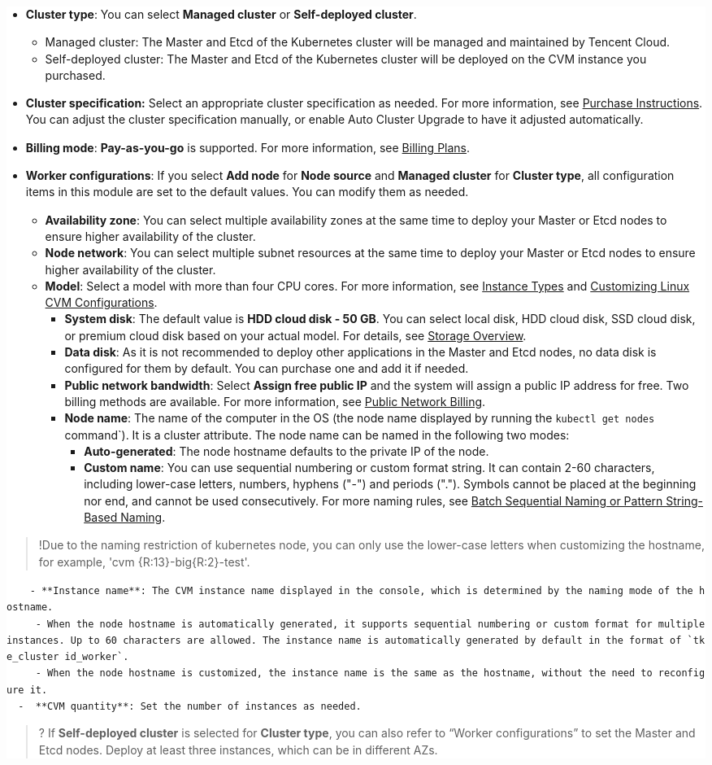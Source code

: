 - **Cluster type**: You can select **Managed cluster** or **Self-deployed cluster**.
	- Managed cluster: The Master and Etcd of the Kubernetes cluster will be managed and maintained by Tencent Cloud.
	- Self-deployed cluster: The Master and Etcd of the Kubernetes cluster will be deployed on the CVM instance you purchased.

- **Cluster specification:** Select an appropriate cluster specification as needed. For more information, see [Purchase Instructions](https://intl.cloud.tencent.com/document/product/457/45158). You can adjust the cluster specification manually, or enable Auto Cluster Upgrade to have it adjusted automatically.

- **Billing mode**: **Pay-as-you-go** is supported. For more information, see [Billing Plans](https://intl.cloud.tencent.com/document/product/213/2180).

- **Worker configurations**: If you select **Add node** for **Node source** and **Managed cluster** for **Cluster type**, all configuration items in this module are set to the default values. You can modify them as needed.
   - **Availability zone**: You can select multiple availability zones at the same time to deploy your Master or Etcd nodes to ensure higher availability of the cluster.
   - **Node network**: You can select multiple subnet resources at the same time to deploy your Master or Etcd nodes to ensure higher availability of the cluster.
   - **Model**: Select a model with more than four CPU cores. For more information, see [Instance Types](https://intl.cloud.tencent.com/document/product/213/11518) and [Customizing Linux CVM Configurations](https://intl.cloud.tencent.com/document/product/213/10517).
      - **System disk**: The default value is **HDD cloud disk - 50 GB**. You can select local disk, HDD cloud disk, SSD cloud disk, or premium cloud disk based on your actual model. For details, see [Storage Overview](https://intl.cloud.tencent.com/document/product/213/4952).
      - **Data disk**: As it is not recommended to deploy other applications in the Master and Etcd nodes, no data disk is configured for them by default. You can purchase one and add it if needed.
      - **Public network bandwidth**: Select **Assign free public IP** and the system will assign a public IP address for free. Two billing methods are available. For more information, see [Public Network Billing](https://intl.cloud.tencent.com/document/product/213/10578).
      - **Node name**: The name of the computer in the OS (the node name displayed by running the `kubectl get nodes` command`). It is a cluster attribute. The node name can be named in the following two modes:
        - **Auto-generated**: The node hostname defaults to the private IP of the node.
        - **Custom name**: You can use sequential numbering or custom format string. It can contain 2-60 characters, including lower-case letters, numbers, hyphens ("-") and periods ("."). Symbols cannot be placed at the beginning nor end, and cannot be used consecutively. For more naming rules, see [Batch Sequential Naming or Pattern String-Based Naming](https://intl.cloud.tencent.com/document/product/213/32020).
>!Due to the naming restriction of kubernetes node, you can only use the lower-case letters when customizing the hostname, for example, 'cvm {R:13}-big{R:2}-test'.
>
        - **Instance name**: The CVM instance name displayed in the console, which is determined by the naming mode of the hostname.
         - When the node hostname is automatically generated, it supports sequential numbering or custom format for multiple instances. Up to 60 characters are allowed. The instance name is automatically generated by default in the format of `tke_cluster id_worker`.
         - When the node hostname is customized, the instance name is the same as the hostname, without the need to reconfigure it.
      -  **CVM quantity**: Set the number of instances as needed.
>? If **Self-deployed cluster** is selected for **Cluster type**, you can also refer to “Worker configurations” to set the Master and Etcd nodes. Deploy at least three instances, which can be in different AZs.
>

